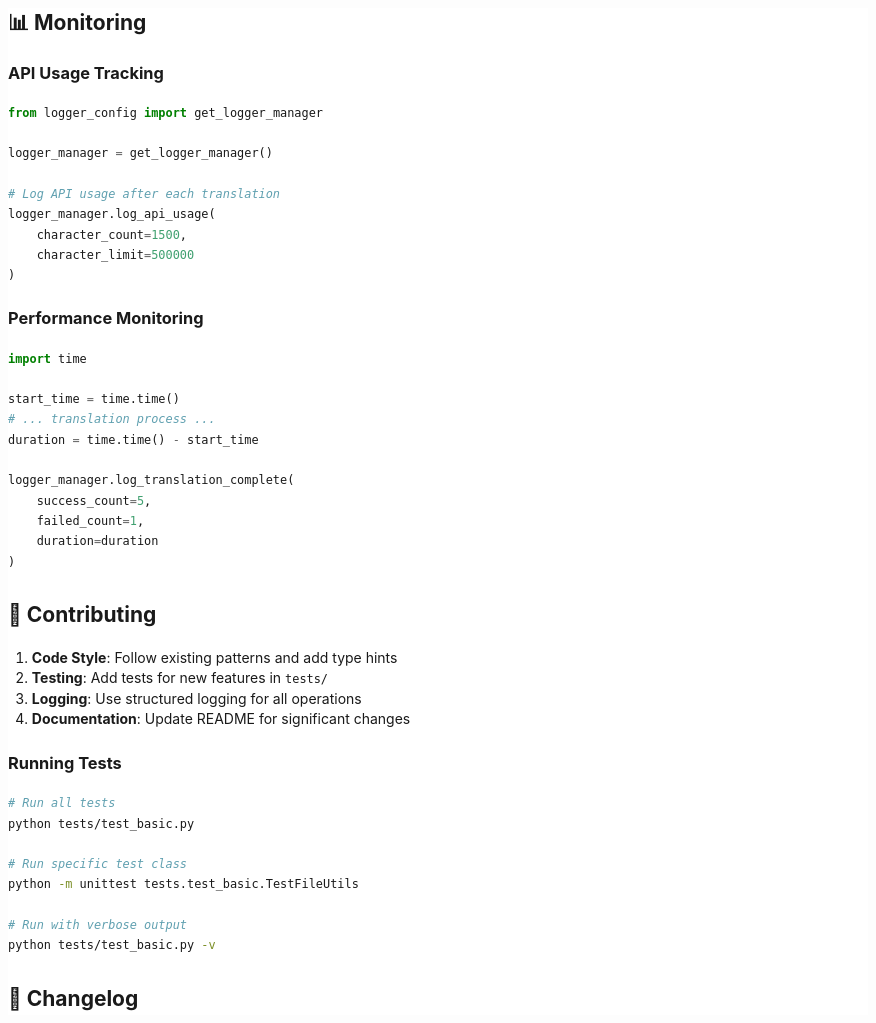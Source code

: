 ## 📊 Monitoring

### API Usage Tracking
```python
from logger_config import get_logger_manager

logger_manager = get_logger_manager()

# Log API usage after each translation
logger_manager.log_api_usage(
    character_count=1500,
    character_limit=500000
)
```

### Performance Monitoring
```python
import time

start_time = time.time()
# ... translation process ...
duration = time.time() - start_time

logger_manager.log_translation_complete(
    success_count=5,
    failed_count=1,
    duration=duration
)
```

## 🤝 Contributing

1. **Code Style**: Follow existing patterns and add type hints
2. **Testing**: Add tests for new features in `tests/`
3. **Logging**: Use structured logging for all operations
4. **Documentation**: Update README for significant changes

### Running Tests
```bash
# Run all tests
python tests/test_basic.py

# Run specific test class
python -m unittest tests.test_basic.TestFileUtils

# Run with verbose output
python tests/test_basic.py -v
```

## 📝 Changelog
